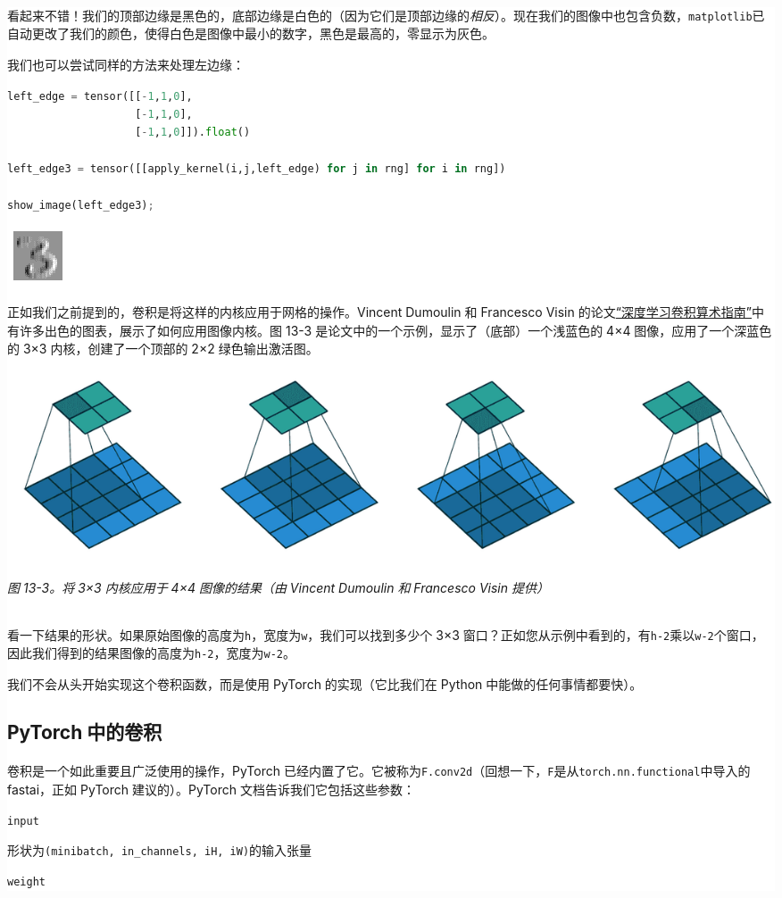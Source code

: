 看起来不错！我们的顶部边缘是黑色的，底部边缘是白色的（因为它们是顶部边缘的*相反*）。现在我们的图像中也包含负数，`matplotlib`已自动更改了我们的颜色，使得白色是图像中最小的数字，黑色是最高的，零显示为灰色。

我们也可以尝试同样的方法来处理左边缘：

```py
left_edge = tensor([[-1,1,0],
                    [-1,1,0],
                    [-1,1,0]]).float()

left_edge3 = tensor([[apply_kernel(i,j,left_edge) for j in rng] for i in rng])

show_image(left_edge3);
```

![](img/dlcf_13in04.png)

正如我们之前提到的，卷积是将这样的内核应用于网格的操作。Vincent Dumoulin 和 Francesco Visin 的论文[“深度学习卷积算术指南”](https://oreil.ly/les1R)中有许多出色的图表，展示了如何应用图像内核。图 13-3 是论文中的一个示例，显示了（底部）一个浅蓝色的 4×4 图像，应用了一个深蓝色的 3×3 内核，创建了一个顶部的 2×2 绿色输出激活图。

![将 3x3 内核应用于 4x4 图像的结果](img/dlcf_1303.png)

###### 图 13-3。将 3×3 内核应用于 4×4 图像的结果（由 Vincent Dumoulin 和 Francesco Visin 提供）

看一下结果的形状。如果原始图像的高度为`h`，宽度为`w`，我们可以找到多少个 3×3 窗口？正如您从示例中看到的，有`h-2`乘以`w-2`个窗口，因此我们得到的结果图像的高度为`h-2`，宽度为`w-2`。

我们不会从头开始实现这个卷积函数，而是使用 PyTorch 的实现（它比我们在 Python 中能做的任何事情都要快）。

## PyTorch 中的卷积

卷积是一个如此重要且广泛使用的操作，PyTorch 已经内置了它。它被称为`F.conv2d`（回想一下，`F`是从`torch.nn.functional`中导入的 fastai，正如 PyTorch 建议的）。PyTorch 文档告诉我们它包括这些参数：

`input`

形状为`(minibatch, in_channels, iH, iW)`的输入张量

`weight`
